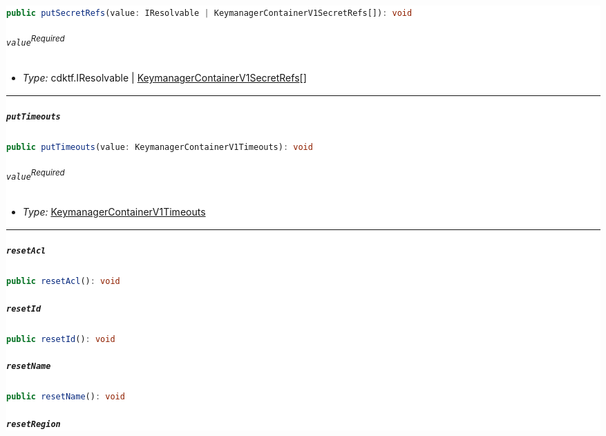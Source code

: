 ```typescript
public putSecretRefs(value: IResolvable | KeymanagerContainerV1SecretRefs[]): void
```

###### `value`<sup>Required</sup> <a name="value" id="@ithings/cdktf-provider-openstack.keymanagerContainerV1.KeymanagerContainerV1.putSecretRefs.parameter.value"></a>

- *Type:* cdktf.IResolvable | <a href="#@ithings/cdktf-provider-openstack.keymanagerContainerV1.KeymanagerContainerV1SecretRefs">KeymanagerContainerV1SecretRefs</a>[]

---

##### `putTimeouts` <a name="putTimeouts" id="@ithings/cdktf-provider-openstack.keymanagerContainerV1.KeymanagerContainerV1.putTimeouts"></a>

```typescript
public putTimeouts(value: KeymanagerContainerV1Timeouts): void
```

###### `value`<sup>Required</sup> <a name="value" id="@ithings/cdktf-provider-openstack.keymanagerContainerV1.KeymanagerContainerV1.putTimeouts.parameter.value"></a>

- *Type:* <a href="#@ithings/cdktf-provider-openstack.keymanagerContainerV1.KeymanagerContainerV1Timeouts">KeymanagerContainerV1Timeouts</a>

---

##### `resetAcl` <a name="resetAcl" id="@ithings/cdktf-provider-openstack.keymanagerContainerV1.KeymanagerContainerV1.resetAcl"></a>

```typescript
public resetAcl(): void
```

##### `resetId` <a name="resetId" id="@ithings/cdktf-provider-openstack.keymanagerContainerV1.KeymanagerContainerV1.resetId"></a>

```typescript
public resetId(): void
```

##### `resetName` <a name="resetName" id="@ithings/cdktf-provider-openstack.keymanagerContainerV1.KeymanagerContainerV1.resetName"></a>

```typescript
public resetName(): void
```

##### `resetRegion` <a name="resetRegion" id="@ithings/cdktf-provider-openstack.keymanagerContainerV1.KeymanagerContainerV1.resetRegion"></a>
